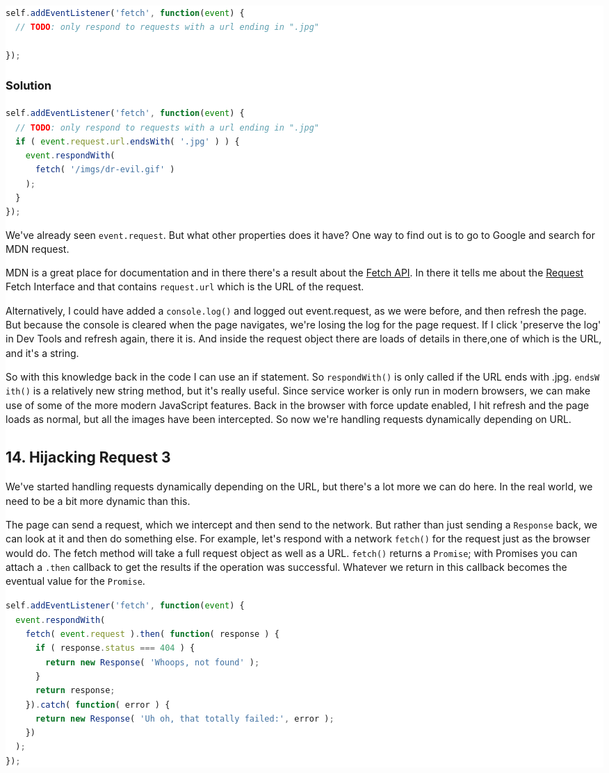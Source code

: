 ```javascript
self.addEventListener('fetch', function(event) {
  // TODO: only respond to requests with a url ending in ".jpg"
  
});
```

### Solution

```javascript
self.addEventListener('fetch', function(event) {
  // TODO: only respond to requests with a url ending in ".jpg"
  if ( event.request.url.endsWith( '.jpg' ) ) {
    event.respondWith(
      fetch( '/imgs/dr-evil.gif' )
    );
  }
});
```

We've already seen `event.request`. But what other properties does it have? One way to find out is to go to Google and search for MDN request.

MDN is a great place for documentation and in there there's a result about the [Fetch API](https://developer.mozilla.org/en-US/docs/Web/API/Fetch_API). In there it tells me about the [Request](https://developer.mozilla.org/en-US/docs/Web/API/Request) Fetch Interface and that contains `request.url` which is the URL of the request.

Alternatively, I could have added a `console.log()` and logged out event.request, as we were before, and then refresh the page. But because the console is cleared when the page navigates, we're losing the log for the page request. If I click 'preserve the log' in Dev Tools and refresh again, there it is. And inside the request object there are loads of details in there,one of which is the URL, and it's a string.

So with this knowledge back in the code I can use an if statement. So `respondWith()` is only called if the URL ends with .jpg. `endsWith()` is a relatively new string method, but it's really useful. Since service worker is only run in modern browsers, we can make use of some of the more modern JavaScript features. Back in the browser with force update enabled, I hit refresh and the page loads as normal, but all the images have been intercepted. So now we're handling requests dynamically depending on URL.

## 14. Hijacking Request 3
We've started handling requests dynamically depending on the URL, but there's a lot more we can do here. In the real world, we need to be a bit more dynamic than this.

The page can send a request, which we intercept and then send to the network. But rather than just sending a `Response` back, we can look at it and then do something else. For example, let's respond with a network `fetch()` for the request just as the browser would do. The fetch method will take a full request object as well as a URL. `fetch()` returns a `Promise`; with Promises you can attach a `.then` callback to get the results if the operation was successful. Whatever we return in this callback becomes the eventual value for the `Promise`.

```js
self.addEventListener('fetch', function(event) {
  event.respondWith(
    fetch( event.request ).then( function( response ) {
      if ( response.status === 404 ) {
        return new Response( 'Whoops, not found' );
      }
      return response;
    }).catch( function( error ) {
      return new Response( 'Uh oh, that totally failed:', error );
    })
  );
});
```
